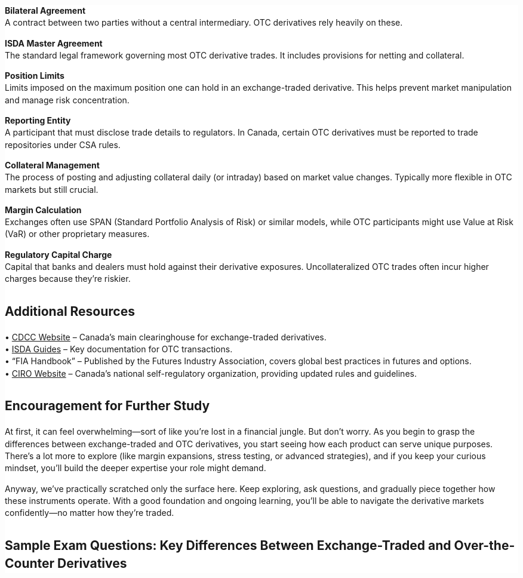 **Bilateral Agreement**  
A contract between two parties without a central intermediary. OTC derivatives rely heavily on these.

**ISDA Master Agreement**  
The standard legal framework governing most OTC derivative trades. It includes provisions for netting and collateral.

**Position Limits**  
Limits imposed on the maximum position one can hold in an exchange-traded derivative. This helps prevent market manipulation and manage risk concentration.

**Reporting Entity**  
A participant that must disclose trade details to regulators. In Canada, certain OTC derivatives must be reported to trade repositories under CSA rules.

**Collateral Management**  
The process of posting and adjusting collateral daily (or intraday) based on market value changes. Typically more flexible in OTC markets but still crucial.

**Margin Calculation**  
Exchanges often use SPAN (Standard Portfolio Analysis of Risk) or similar models, while OTC participants might use Value at Risk (VaR) or other proprietary measures.

**Regulatory Capital Charge**  
Capital that banks and dealers must hold against their derivative exposures. Uncollateralized OTC trades often incur higher charges because they’re riskier.

  
## Additional Resources

• [CDCC Website](https://www.cdcc.ca/) – Canada’s main clearinghouse for exchange-traded derivatives.  
• [ISDA Guides](https://www.isda.org/book/isda-master-agreements/) – Key documentation for OTC transactions.  
• “FIA Handbook” – Published by the Futures Industry Association, covers global best practices in futures and options.  
• [CIRO Website](https://www.ciro.ca) – Canada’s national self-regulatory organization, providing updated rules and guidelines.

  
## Encouragement for Further Study

At first, it can feel overwhelming—sort of like you’re lost in a financial jungle. But don’t worry. As you begin to grasp the differences between exchange-traded and OTC derivatives, you start seeing how each product can serve unique purposes. There’s a lot more to explore (like margin expansions, stress testing, or advanced strategies), and if you keep your curious mindset, you’ll build the deeper expertise your role might demand.

Anyway, we’ve practically scratched only the surface here. Keep exploring, ask questions, and gradually piece together how these instruments operate. With a good foundation and ongoing learning, you’ll be able to navigate the derivative markets confidently—no matter how they’re traded.

  
## Sample Exam Questions: Key Differences Between Exchange-Traded and Over-the-Counter Derivatives
